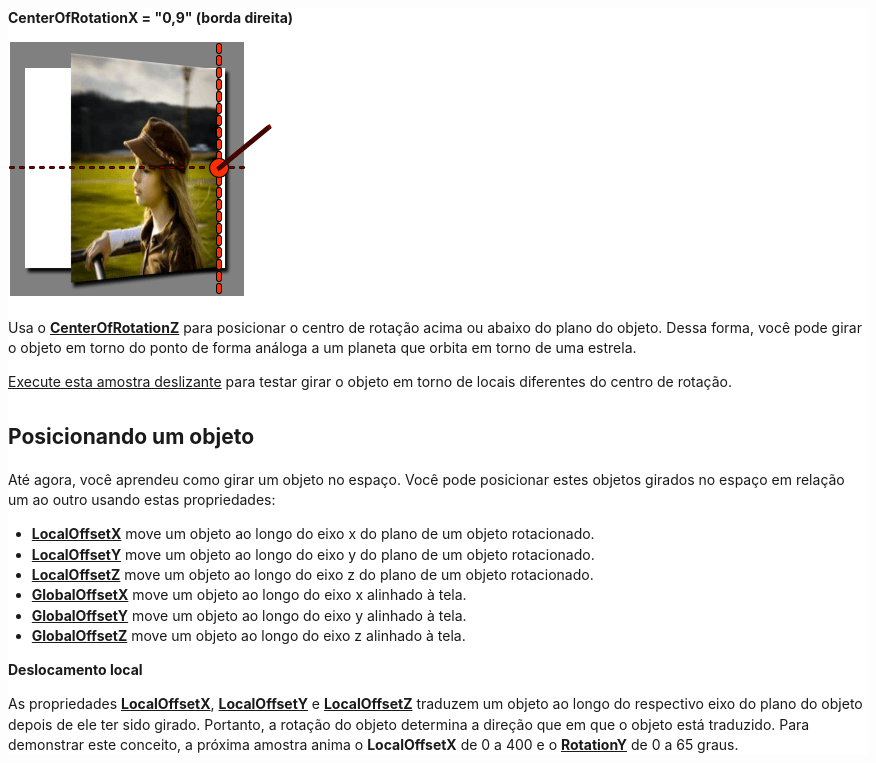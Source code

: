 **CenterOfRotationX = "0,9" (borda direita)**

![CenterOfRotationX igual a 0,9](images/3dcenterofrotationx0point9.png)

Usa o [**CenterOfRotationZ**](https://msdn.microsoft.com/library/windows/apps/windows.ui.xaml.media.planeprojection.centerofrotationz) para posicionar o centro de rotação acima ou abaixo do plano do objeto. Dessa forma, você pode girar o objeto em torno do ponto de forma análoga a um planeta que orbita em torno de uma estrela.

[Execute esta amostra deslizante](http://go.microsoft.com/fwlink/p/?linkid=236112) para testar girar o objeto em torno de locais diferentes do centro de rotação.

## <a name="positioning-an-object"></a>Posicionando um objeto

Até agora, você aprendeu como girar um objeto no espaço. Você pode posicionar estes objetos girados no espaço em relação um ao outro usando estas propriedades:

-   [**LocalOffsetX**](https://msdn.microsoft.com/library/windows/apps/windows.ui.xaml.media.planeprojection.localoffsetx) move um objeto ao longo do eixo x do plano de um objeto rotacionado.
-   [**LocalOffsetY**](https://msdn.microsoft.com/library/windows/apps/windows.ui.xaml.media.planeprojection.localoffsety) move um objeto ao longo do eixo y do plano de um objeto rotacionado.
-   [**LocalOffsetZ**](https://msdn.microsoft.com/library/windows/apps/windows.ui.xaml.media.planeprojection.localoffsetz) move um objeto ao longo do eixo z do plano de um objeto rotacionado.
-   [**GlobalOffsetX**](https://msdn.microsoft.com/library/windows/apps/windows.ui.xaml.media.planeprojection.globaloffsetx) move um objeto ao longo do eixo x alinhado à tela.
-   [**GlobalOffsetY**](https://msdn.microsoft.com/library/windows/apps/windows.ui.xaml.media.planeprojection.globaloffsety) move um objeto ao longo do eixo y alinhado à tela.
-   [**GlobalOffsetZ**](https://msdn.microsoft.com/library/windows/apps/windows.ui.xaml.media.planeprojection.globaloffsetz) move um objeto ao longo do eixo z alinhado à tela.

**Deslocamento local**

As propriedades [**LocalOffsetX**](https://msdn.microsoft.com/library/windows/apps/windows.ui.xaml.media.planeprojection.localoffsetx), [**LocalOffsetY**](https://msdn.microsoft.com/library/windows/apps/windows.ui.xaml.media.planeprojection.localoffsety) e [**LocalOffsetZ**](https://msdn.microsoft.com/library/windows/apps/windows.ui.xaml.media.planeprojection.localoffsetz) traduzem um objeto ao longo do respectivo eixo do plano do objeto depois de ele ter sido girado. Portanto, a rotação do objeto determina a direção que em que o objeto está traduzido. Para demonstrar este conceito, a próxima amostra anima o **LocalOffsetX** de 0 a 400 e o [**RotationY**](https://msdn.microsoft.com/library/windows/apps/windows.ui.xaml.media.planeprojection.rotationy) de 0 a 65 graus.
